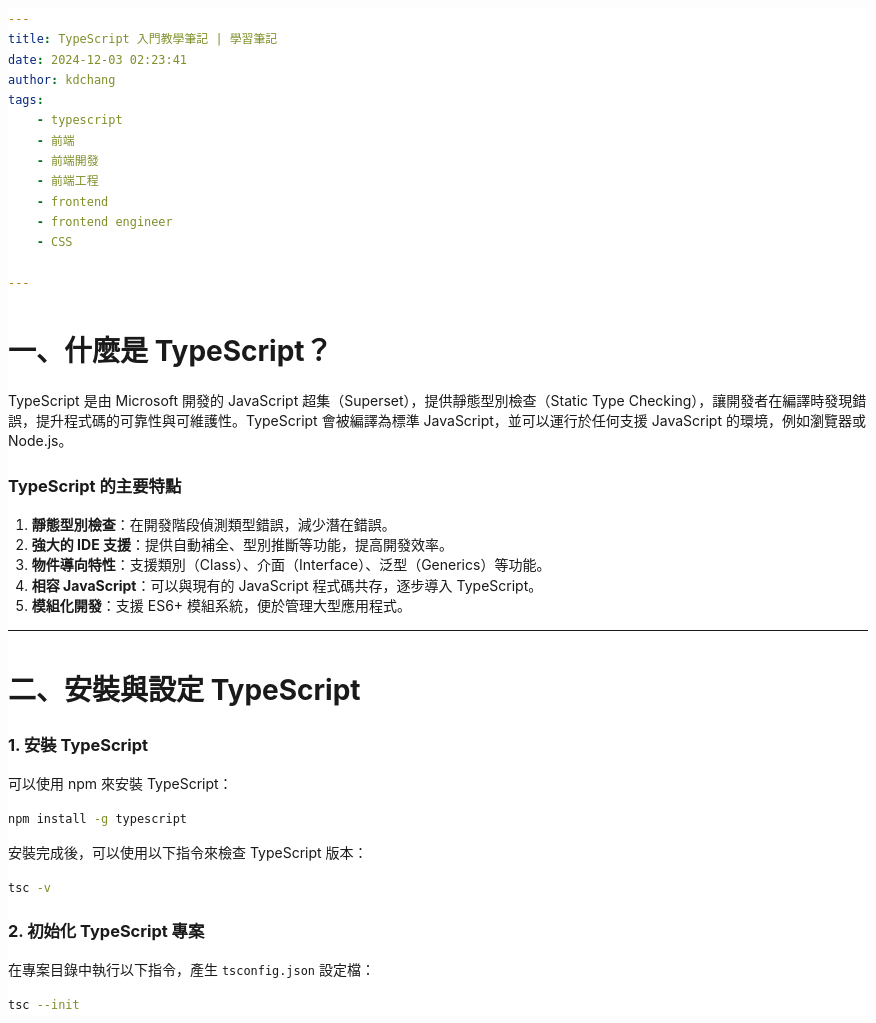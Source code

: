 ```yaml
---
title: TypeScript 入門教學筆記 | 學習筆記
date: 2024-12-03 02:23:41
author: kdchang
tags: 
    - typescript
    - 前端
    - 前端開發
    - 前端工程
    - frontend
    - frontend engineer
    - CSS

---
```


# 一、什麼是 TypeScript？  

TypeScript 是由 Microsoft 開發的 JavaScript 超集（Superset），提供靜態型別檢查（Static Type Checking），讓開發者在編譯時發現錯誤，提升程式碼的可靠性與可維護性。TypeScript 會被編譯為標準 JavaScript，並可以運行於任何支援 JavaScript 的環境，例如瀏覽器或 Node.js。  

### TypeScript 的主要特點  

1. **靜態型別檢查**：在開發階段偵測類型錯誤，減少潛在錯誤。  
2. **強大的 IDE 支援**：提供自動補全、型別推斷等功能，提高開發效率。  
3. **物件導向特性**：支援類別（Class）、介面（Interface）、泛型（Generics）等功能。  
4. **相容 JavaScript**：可以與現有的 JavaScript 程式碼共存，逐步導入 TypeScript。  
5. **模組化開發**：支援 ES6+ 模組系統，便於管理大型應用程式。  

---

# 二、安裝與設定 TypeScript  

### 1. 安裝 TypeScript  

可以使用 npm 來安裝 TypeScript：  

```sh
npm install -g typescript
```

安裝完成後，可以使用以下指令來檢查 TypeScript 版本：  

```sh
tsc -v
```

### 2. 初始化 TypeScript 專案  

在專案目錄中執行以下指令，產生 `tsconfig.json` 設定檔：  

```sh
tsc --init
```
